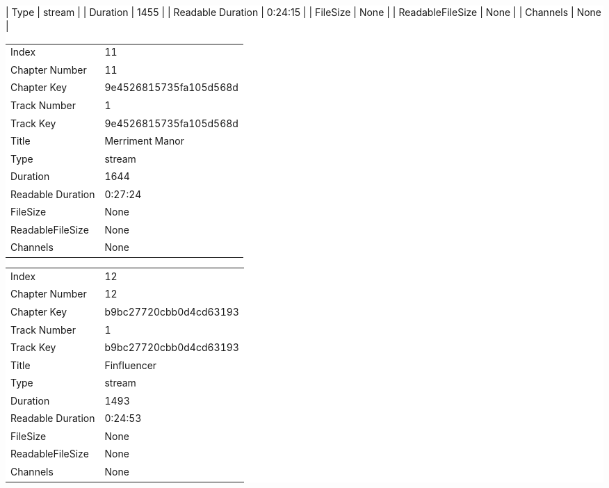 | Type | stream |
| Duration | 1455 |
| Readable Duration | 0:24:15 |
| FileSize | None |
| ReadableFileSize | None |
| Channels | None |

|  |  |
| - | - |
| Index | 11 |
| Chapter Number | 11 |
| Chapter Key | 9e4526815735fa105d568d |
| Track Number | 1 |
| Track Key | 9e4526815735fa105d568d |
| Title | Merriment Manor | 11 |
| Type | stream |
| Duration | 1644 |
| Readable Duration | 0:27:24 |
| FileSize | None |
| ReadableFileSize | None |
| Channels | None |

|  |  |
| - | - |
| Index | 12 |
| Chapter Number | 12 |
| Chapter Key | b9bc27720cbb0d4cd63193 |
| Track Number | 1 |
| Track Key | b9bc27720cbb0d4cd63193 |
| Title | Finfluencer | 10 |
| Type | stream |
| Duration | 1493 |
| Readable Duration | 0:24:53 |
| FileSize | None |
| ReadableFileSize | None |
| Channels | None |
